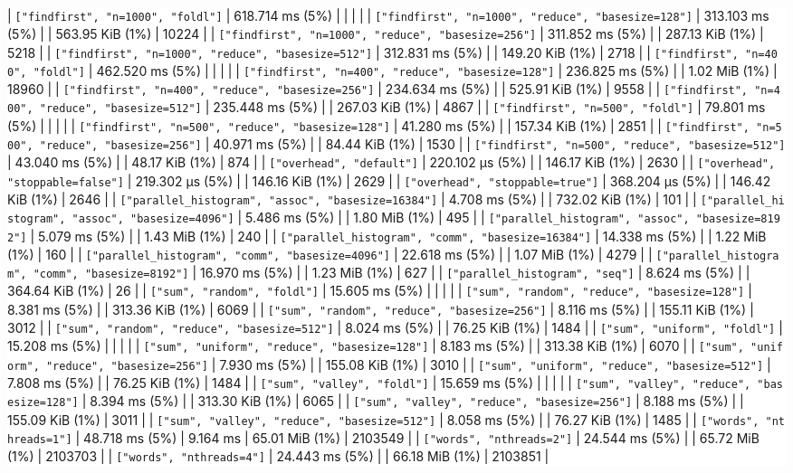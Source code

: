 | `["findfirst", "n=1000", "foldl"]`                  | 618.714 ms (5%) |           |                 |             |
| `["findfirst", "n=1000", "reduce", "basesize=128"]` | 313.103 ms (5%) |           | 563.95 KiB (1%) |       10224 |
| `["findfirst", "n=1000", "reduce", "basesize=256"]` | 311.852 ms (5%) |           | 287.13 KiB (1%) |        5218 |
| `["findfirst", "n=1000", "reduce", "basesize=512"]` | 312.831 ms (5%) |           | 149.20 KiB (1%) |        2718 |
| `["findfirst", "n=400", "foldl"]`                   | 462.520 ms (5%) |           |                 |             |
| `["findfirst", "n=400", "reduce", "basesize=128"]`  | 236.825 ms (5%) |           |   1.02 MiB (1%) |       18960 |
| `["findfirst", "n=400", "reduce", "basesize=256"]`  | 234.634 ms (5%) |           | 525.91 KiB (1%) |        9558 |
| `["findfirst", "n=400", "reduce", "basesize=512"]`  | 235.448 ms (5%) |           | 267.03 KiB (1%) |        4867 |
| `["findfirst", "n=500", "foldl"]`                   |  79.801 ms (5%) |           |                 |             |
| `["findfirst", "n=500", "reduce", "basesize=128"]`  |  41.280 ms (5%) |           | 157.34 KiB (1%) |        2851 |
| `["findfirst", "n=500", "reduce", "basesize=256"]`  |  40.971 ms (5%) |           |  84.44 KiB (1%) |        1530 |
| `["findfirst", "n=500", "reduce", "basesize=512"]`  |  43.040 ms (5%) |           |  48.17 KiB (1%) |         874 |
| `["overhead", "default"]`                           | 220.102 μs (5%) |           | 146.17 KiB (1%) |        2630 |
| `["overhead", "stoppable=false"]`                   | 219.302 μs (5%) |           | 146.16 KiB (1%) |        2629 |
| `["overhead", "stoppable=true"]`                    | 368.204 μs (5%) |           | 146.42 KiB (1%) |        2646 |
| `["parallel_histogram", "assoc", "basesize=16384"]` |   4.708 ms (5%) |           | 732.02 KiB (1%) |         101 |
| `["parallel_histogram", "assoc", "basesize=4096"]`  |   5.486 ms (5%) |           |   1.80 MiB (1%) |         495 |
| `["parallel_histogram", "assoc", "basesize=8192"]`  |   5.079 ms (5%) |           |   1.43 MiB (1%) |         240 |
| `["parallel_histogram", "comm", "basesize=16384"]`  |  14.338 ms (5%) |           |   1.22 MiB (1%) |         160 |
| `["parallel_histogram", "comm", "basesize=4096"]`   |  22.618 ms (5%) |           |   1.07 MiB (1%) |        4279 |
| `["parallel_histogram", "comm", "basesize=8192"]`   |  16.970 ms (5%) |           |   1.23 MiB (1%) |         627 |
| `["parallel_histogram", "seq"]`                     |   8.624 ms (5%) |           | 364.64 KiB (1%) |          26 |
| `["sum", "random", "foldl"]`                        |  15.605 ms (5%) |           |                 |             |
| `["sum", "random", "reduce", "basesize=128"]`       |   8.381 ms (5%) |           | 313.36 KiB (1%) |        6069 |
| `["sum", "random", "reduce", "basesize=256"]`       |   8.116 ms (5%) |           | 155.11 KiB (1%) |        3012 |
| `["sum", "random", "reduce", "basesize=512"]`       |   8.024 ms (5%) |           |  76.25 KiB (1%) |        1484 |
| `["sum", "uniform", "foldl"]`                       |  15.208 ms (5%) |           |                 |             |
| `["sum", "uniform", "reduce", "basesize=128"]`      |   8.183 ms (5%) |           | 313.38 KiB (1%) |        6070 |
| `["sum", "uniform", "reduce", "basesize=256"]`      |   7.930 ms (5%) |           | 155.08 KiB (1%) |        3010 |
| `["sum", "uniform", "reduce", "basesize=512"]`      |   7.808 ms (5%) |           |  76.25 KiB (1%) |        1484 |
| `["sum", "valley", "foldl"]`                        |  15.659 ms (5%) |           |                 |             |
| `["sum", "valley", "reduce", "basesize=128"]`       |   8.394 ms (5%) |           | 313.30 KiB (1%) |        6065 |
| `["sum", "valley", "reduce", "basesize=256"]`       |   8.188 ms (5%) |           | 155.09 KiB (1%) |        3011 |
| `["sum", "valley", "reduce", "basesize=512"]`       |   8.058 ms (5%) |           |  76.27 KiB (1%) |        1485 |
| `["words", "nthreads=1"]`                           |  48.718 ms (5%) |  9.164 ms |  65.01 MiB (1%) |     2103549 |
| `["words", "nthreads=2"]`                           |  24.544 ms (5%) |           |  65.72 MiB (1%) |     2103703 |
| `["words", "nthreads=4"]`                           |  24.443 ms (5%) |           |  66.18 MiB (1%) |     2103851 |
